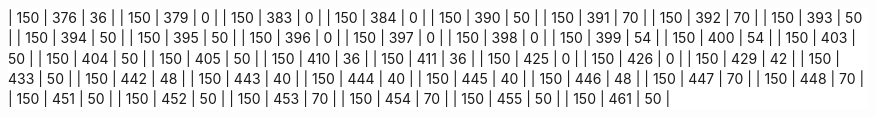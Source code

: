 | 150             | 376                | 36       |
| 150             | 379                | 0        |
| 150             | 383                | 0        |
| 150             | 384                | 0        |
| 150             | 390                | 50       |
| 150             | 391                | 70       |
| 150             | 392                | 70       |
| 150             | 393                | 50       |
| 150             | 394                | 50       |
| 150             | 395                | 50       |
| 150             | 396                | 0        |
| 150             | 397                | 0        |
| 150             | 398                | 0        |
| 150             | 399                | 54       |
| 150             | 400                | 54       |
| 150             | 403                | 50       |
| 150             | 404                | 50       |
| 150             | 405                | 50       |
| 150             | 410                | 36       |
| 150             | 411                | 36       |
| 150             | 425                | 0        |
| 150             | 426                | 0        |
| 150             | 429                | 42       |
| 150             | 433                | 50       |
| 150             | 442                | 48       |
| 150             | 443                | 40       |
| 150             | 444                | 40       |
| 150             | 445                | 40       |
| 150             | 446                | 48       |
| 150             | 447                | 70       |
| 150             | 448                | 70       |
| 150             | 451                | 50       |
| 150             | 452                | 50       |
| 150             | 453                | 70       |
| 150             | 454                | 70       |
| 150             | 455                | 50       |
| 150             | 461                | 50       |